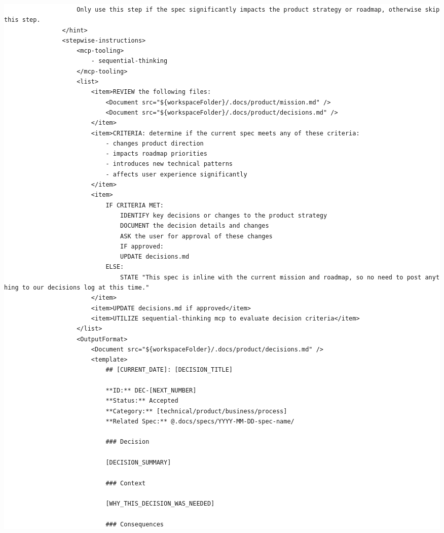                         Only use this step if the spec significantly impacts the product strategy or roadmap, otherwise skip this step.
                    </hint>
                    <stepwise-instructions>
                        <mcp-tooling>
                            - sequential-thinking
                        </mcp-tooling>
                        <list>
                            <item>REVIEW the following files:
                                <Document src="${workspaceFolder}/.docs/product/mission.md" />
                                <Document src="${workspaceFolder}/.docs/product/decisions.md" />
                            </item>
                            <item>CRITERIA: determine if the current spec meets any of these criteria:
                                - changes product direction
                                - impacts roadmap priorities
                                - introduces new technical patterns
                                - affects user experience significantly
                            </item>
                            <item>
                                IF CRITERIA MET:
                                    IDENTIFY key decisions or changes to the product strategy
                                    DOCUMENT the decision details and changes
                                    ASK the user for approval of these changes
                                    IF approved:
                                    UPDATE decisions.md
                                ELSE:
                                    STATE "This spec is inline with the current mission and roadmap, so no need to post anything to our decisions log at this time."
                            </item>
                            <item>UPDATE decisions.md if approved</item>
                            <item>UTILIZE sequential-thinking mcp to evaluate decision criteria</item>
                        </list>
                        <OutputFormat>
                            <Document src="${workspaceFolder}/.docs/product/decisions.md" />
                            <template>
                                ## [CURRENT_DATE]: [DECISION_TITLE]

                                **ID:** DEC-[NEXT_NUMBER]
                                **Status:** Accepted
                                **Category:** [technical/product/business/process]
                                **Related Spec:** @.docs/specs/YYYY-MM-DD-spec-name/

                                ### Decision

                                [DECISION_SUMMARY]

                                ### Context

                                [WHY_THIS_DECISION_WAS_NEEDED]

                                ### Consequences
